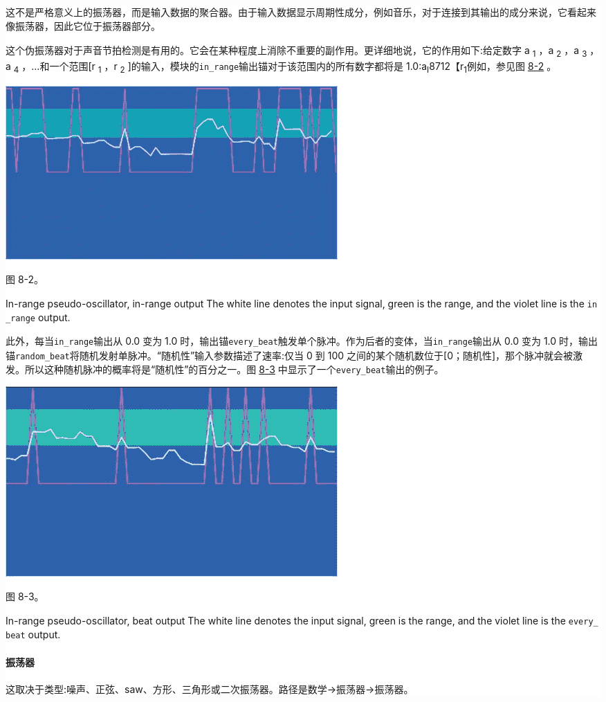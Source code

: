 
这不是严格意义上的振荡器，而是输入数据的聚合器。由于输入数据显示周期性成分，例如音乐，对于连接到其输出的成分来说，它看起来像振荡器，因此它位于振荡器部分。

这个伪振荡器对于声音节拍检测是有用的。它会在某种程度上消除不重要的副作用。更详细地说，它的作用如下:给定数字 a <sub>1</sub> ，a <sub>2</sub> ，a <sub>3</sub> ，a <sub>4</sub> ，…和一个范围[r <sub>1</sub> ，r <sub>2</sub> ]的输入，模块的`in_range`输出锚对于该范围内的所有数字都将是 1.0:a<sub>I</sub>8712【r<sub>1</sub>例如，参见图 [8-2](#Fig2) 。

![A457467_1_En_8_Fig2_HTML.jpg](img/A457467_1_En_8_Fig2_HTML.jpg)

图 8-2。

In-range pseudo-oscillator, in-range output The white line denotes the input signal, green is the range, and the violet line is the `in_range` output.

此外，每当`in_range`输出从 0.0 变为 1.0 时，输出锚`every_beat`触发单个脉冲。作为后者的变体，当`in_range`输出从 0.0 变为 1.0 时，输出锚`random_beat`将随机发射单脉冲。“随机性”输入参数描述了速率:仅当 0 到 100 之间的某个随机数位于[0；随机性]，那个脉冲就会被激发。所以这种随机脉冲的概率将是“随机性”的百分之一。图 [8-3](#Fig3) 中显示了一个`every_beat`输出的例子。

![A457467_1_En_8_Fig3_HTML.jpg](img/A457467_1_En_8_Fig3_HTML.jpg)

图 8-3。

In-range pseudo-oscillator, beat output The white line denotes the input signal, green is the range, and the violet line is the `every_beat` output.

#### 振荡器

这取决于类型:噪声、正弦、saw、方形、三角形或二次振荡器。路径是数学→振荡器→振荡器。
